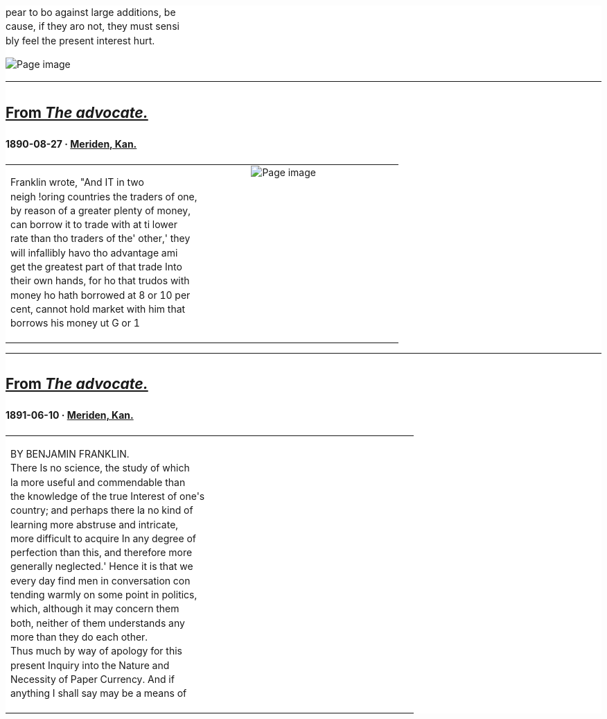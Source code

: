 pear to bo against large additions, be­  
cause, if they aro not, they must sensi­  
bly feel the present interest hurt.
</td><td style="width: 50%; max-height: 75%; margin: auto; display: block;">
<img alt="Page image" src="https://tile.loc.gov/image-services/iiif/service:ndnp:nbu:batch_nbu_jackinthepulpit_ver01:data:2017270209:00279527756:1890041201:0171/pct:81.46335009261709,15.959923084708025,12.569462820852078,16.405222143507743/!600,600/0/default.jpg"/>
</td>
</tr></table>

---

## [From _The advocate._](https://www.loc.gov/resource/sn85029079/1890-08-27/ed-1/?sp=10)

#### 1890-08-27 &middot; [Meriden, Kan.](http://dbpedia.org/resource/Meriden%2C_Kansas)

<table style="width: 100%;"><tr><td style="width: 50%">

  
Franklin wrote, &quot;And IT in two  
neigh !oring countries the traders of one,  
by reason of a greater plenty of money,  
can borrow it to trade with at ti lower  
rate than tho traders of the&#x27; other,&#x27; they  
will infallibly havo tho advantage ami  
get the greatest part of that trade Into  
their own hands, for ho that trudos with  
money ho hath borrowed at 8 or 10 per  
cent, cannot hold market with him that  
borrows his money ut G or 1
</td><td style="width: 50%; max-height: 75%; margin: auto; display: block;">
<img alt="Page image" src="https://tile.loc.gov/image-services/iiif/service:ndnp:khi:batch_khi_anthony_ver01:data:sn85029079:00280760936:1890082701:0651/pct:68.52243363871271,9.590331188196515,20.131548038524784,10.202479987443102/!600,600/0/default.jpg"/>
</td>
</tr></table>

---

## [From _The advocate._](https://www.loc.gov/resource/sn85029079/1891-06-10/ed-1/?sp=1)

#### 1891-06-10 &middot; [Meriden, Kan.](http://dbpedia.org/resource/Meriden%2C_Kansas)

<table style="width: 100%;"><tr><td style="width: 50%">

  
BY BENJAMIN FRANKLIN.  
There Is no science, the study of which  
la more useful and commendable than  
the knowledge of the true Interest of one&#x27;s  
country; and perhaps there la no kind of  
learning more abstruse and intricate,  
more difficult to acquire In any degree of  
perfection than this, and therefore more  
generally neglected.&#x27; Hence it is that we  
every day find men in conversation con­  
tending warmly on some point in politics,  
which, although it may concern them  
both, neither of them understands any  
more than they do each other.  
Thus much by way of apology for this  
present Inquiry into the Nature and  
Necessity of Paper Currency. And if  
anything I shall say may be a means of  
